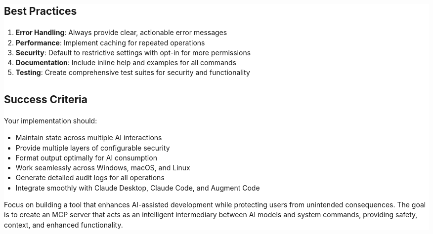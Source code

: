 ## Best Practices

1. **Error Handling**: Always provide clear, actionable error messages
2. **Performance**: Implement caching for repeated operations
3. **Security**: Default to restrictive settings with opt-in for more permissions
4. **Documentation**: Include inline help and examples for all commands
5. **Testing**: Create comprehensive test suites for security and functionality

## Success Criteria

Your implementation should:
- Maintain state across multiple AI interactions
- Provide multiple layers of configurable security
- Format output optimally for AI consumption
- Work seamlessly across Windows, macOS, and Linux
- Generate detailed audit logs for all operations
- Integrate smoothly with Claude Desktop, Claude Code, and Augment Code

Focus on building a tool that enhances AI-assisted development while protecting users from unintended consequences. The goal is to create an MCP server that acts as an intelligent intermediary between AI models and system commands, providing safety, context, and enhanced functionality.